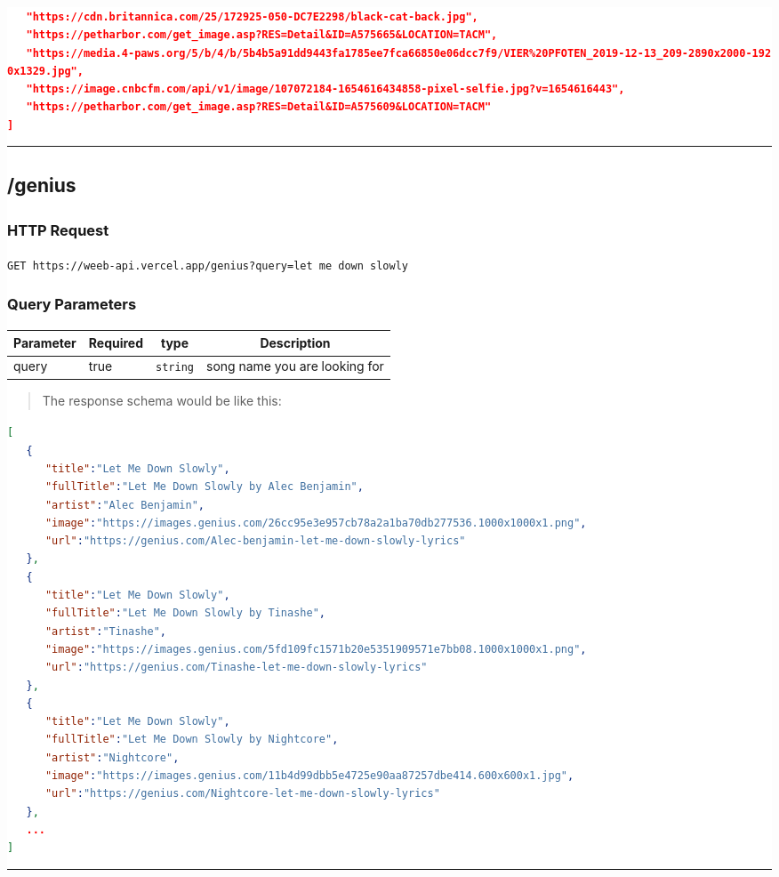 ```json
   "https://cdn.britannica.com/25/172925-050-DC7E2298/black-cat-back.jpg",
   "https://petharbor.com/get_image.asp?RES=Detail&ID=A575665&LOCATION=TACM",
   "https://media.4-paws.org/5/b/4/b/5b4b5a91dd9443fa1785ee7fca66850e06dcc7f9/VIER%20PFOTEN_2019-12-13_209-2890x2000-1920x1329.jpg",
   "https://image.cnbcfm.com/api/v1/image/107072184-1654616434858-pixel-selfie.jpg?v=1654616443",
   "https://petharbor.com/get_image.asp?RES=Detail&ID=A575609&LOCATION=TACM"
]
```
---

## /genius
### HTTP Request
`GET https://weeb-api.vercel.app/genius?query=let me down slowly`

### Query Parameters

| Parameter | Required |   type   | Description | 
|    ---    |    ---   |   ---    |     ---     |
| query     | true     | `string` | song name you are looking for |

> The response schema would be like this:

```json
[
   {
      "title":"Let Me Down Slowly",
      "fullTitle":"Let Me Down Slowly by Alec Benjamin",
      "artist":"Alec Benjamin",
      "image":"https://images.genius.com/26cc95e3e957cb78a2a1ba70db277536.1000x1000x1.png",
      "url":"https://genius.com/Alec-benjamin-let-me-down-slowly-lyrics"
   },
   {
      "title":"Let Me Down Slowly",
      "fullTitle":"Let Me Down Slowly by Tinashe",
      "artist":"Tinashe",
      "image":"https://images.genius.com/5fd109fc1571b20e5351909571e7bb08.1000x1000x1.png",
      "url":"https://genius.com/Tinashe-let-me-down-slowly-lyrics"
   },
   {
      "title":"Let Me Down Slowly",
      "fullTitle":"Let Me Down Slowly by Nightcore",
      "artist":"Nightcore",
      "image":"https://images.genius.com/11b4d99dbb5e4725e90aa87257dbe414.600x600x1.jpg",
      "url":"https://genius.com/Nightcore-let-me-down-slowly-lyrics"
   },
   ...
]
```
---
